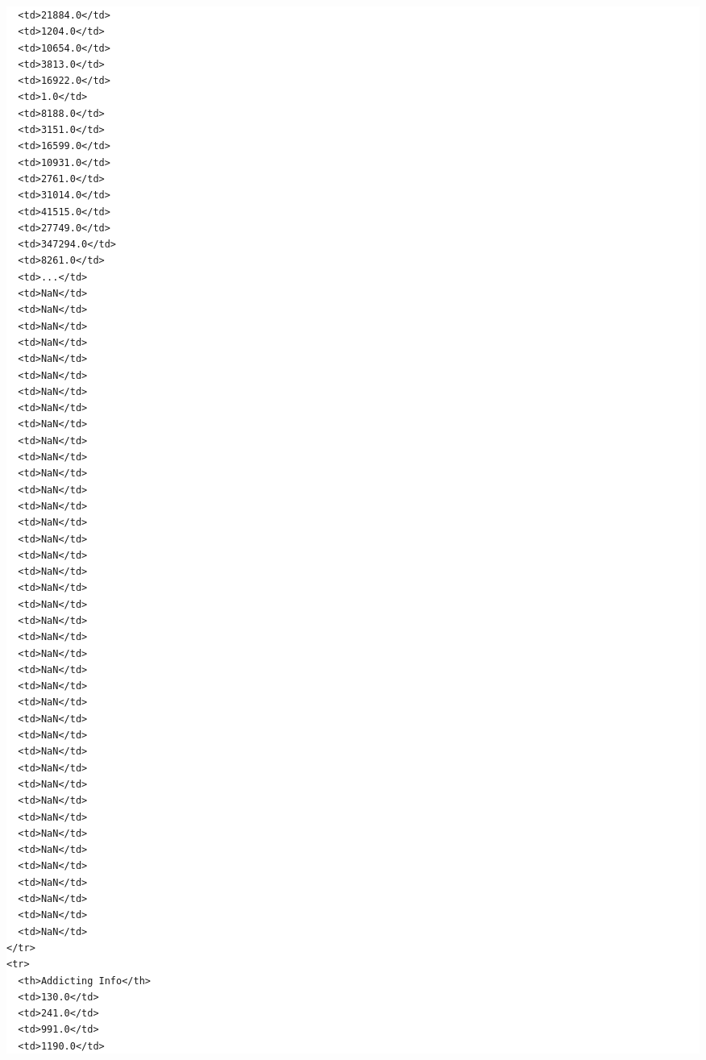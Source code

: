       <td>21884.0</td>
      <td>1204.0</td>
      <td>10654.0</td>
      <td>3813.0</td>
      <td>16922.0</td>
      <td>1.0</td>
      <td>8188.0</td>
      <td>3151.0</td>
      <td>16599.0</td>
      <td>10931.0</td>
      <td>2761.0</td>
      <td>31014.0</td>
      <td>41515.0</td>
      <td>27749.0</td>
      <td>347294.0</td>
      <td>8261.0</td>
      <td>...</td>
      <td>NaN</td>
      <td>NaN</td>
      <td>NaN</td>
      <td>NaN</td>
      <td>NaN</td>
      <td>NaN</td>
      <td>NaN</td>
      <td>NaN</td>
      <td>NaN</td>
      <td>NaN</td>
      <td>NaN</td>
      <td>NaN</td>
      <td>NaN</td>
      <td>NaN</td>
      <td>NaN</td>
      <td>NaN</td>
      <td>NaN</td>
      <td>NaN</td>
      <td>NaN</td>
      <td>NaN</td>
      <td>NaN</td>
      <td>NaN</td>
      <td>NaN</td>
      <td>NaN</td>
      <td>NaN</td>
      <td>NaN</td>
      <td>NaN</td>
      <td>NaN</td>
      <td>NaN</td>
      <td>NaN</td>
      <td>NaN</td>
      <td>NaN</td>
      <td>NaN</td>
      <td>NaN</td>
      <td>NaN</td>
      <td>NaN</td>
      <td>NaN</td>
      <td>NaN</td>
      <td>NaN</td>
      <td>NaN</td>
    </tr>
    <tr>
      <th>Addicting Info</th>
      <td>130.0</td>
      <td>241.0</td>
      <td>991.0</td>
      <td>1190.0</td>